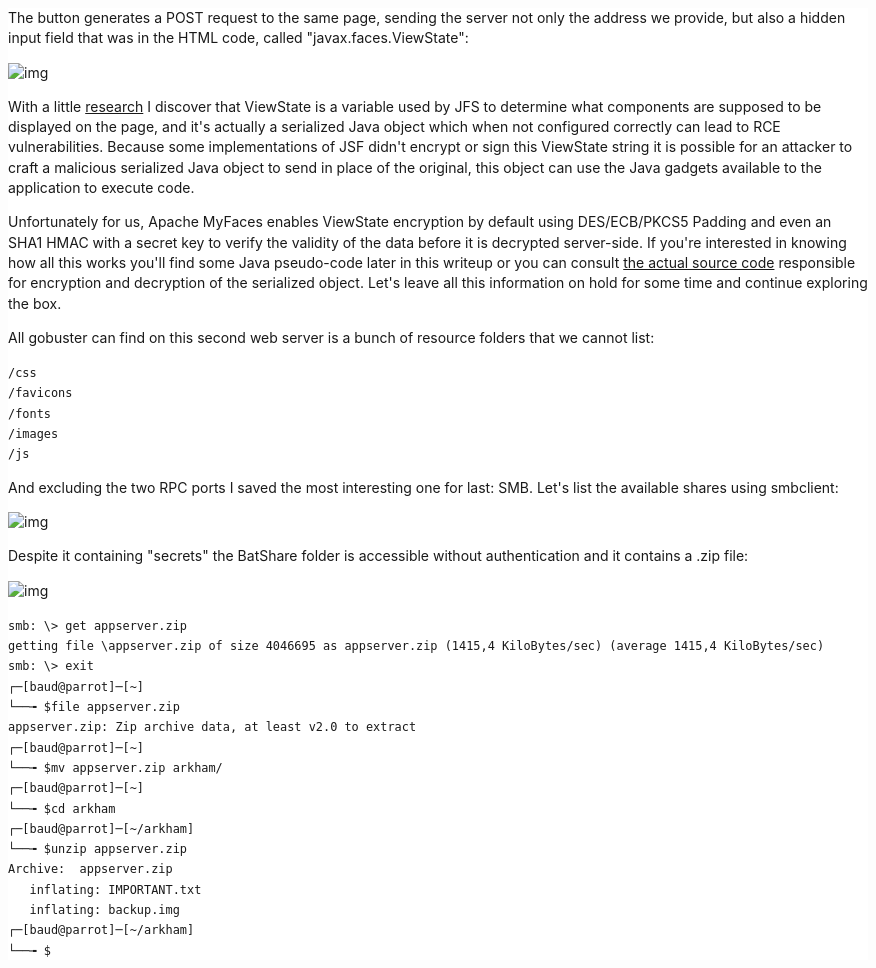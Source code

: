 The button generates a POST request to the same page, sending the server not only the address we provide, but also a hidden input field that was in the HTML code, called "javax.faces.ViewState":

![img](/images/arkham-writeup/5.png)

With a little [research](https://www.alphabot.com/security/blog/2017/java/Misconfigured-JSF-ViewStates-can-lead-to-severe-RCE-vulnerabilities.html) I discover that ViewState is a variable used by JFS to determine what components are supposed to be displayed on the page, and it's actually a serialized Java object which when not configured correctly can lead to RCE vulnerabilities. Because some implementations of JSF didn't encrypt or sign this ViewState string it is possible for an attacker to craft a malicious serialized Java object to send in place of the original, this object can use the Java gadgets available to the application to execute code.

Unfortunately for us, Apache MyFaces enables ViewState encryption by default using DES/ECB/PKCS5 Padding and even an SHA1 HMAC with a secret key to verify the validity of the data before it is decrypted server-side. If you're interested in knowing how all this works you'll find some Java pseudo-code later in this writeup or you can consult [the actual source code](https://www.programcreek.com/java-api-examples/?code=apache/myfaces-trinidad/myfaces-trinidad-master/trinidad-impl/src/main/java/org/apache/myfaces/trinidadinternal/util/StateUtils.java) responsible for encryption and decryption of the serialized object. Let's leave all this information on hold for some time and continue exploring the box.

All gobuster can find on this second web server is a bunch of resource folders that we cannot list:

```shell-session
/css
/favicons
/fonts
/images
/js
```

And excluding the two RPC ports I saved the most interesting one for last: SMB. Let's list the available shares using smbclient:

![img](/images/arkham-writeup/6.png)

Despite it containing "secrets" the BatShare folder is accessible without authentication and it contains a .zip file:

![img](/images/arkham-writeup/7.png)

```shell-session
smb: \> get appserver.zip
getting file \appserver.zip of size 4046695 as appserver.zip (1415,4 KiloBytes/sec) (average 1415,4 KiloBytes/sec)
smb: \> exit
┌─[baud@parrot]─[~]
└──╼ $file appserver.zip
appserver.zip: Zip archive data, at least v2.0 to extract
┌─[baud@parrot]─[~]
└──╼ $mv appserver.zip arkham/
┌─[baud@parrot]─[~]
└──╼ $cd arkham
┌─[baud@parrot]─[~/arkham]
└──╼ $unzip appserver.zip
Archive:  appserver.zip
   inflating: IMPORTANT.txt
   inflating: backup.img
┌─[baud@parrot]─[~/arkham]
└──╼ $
```

